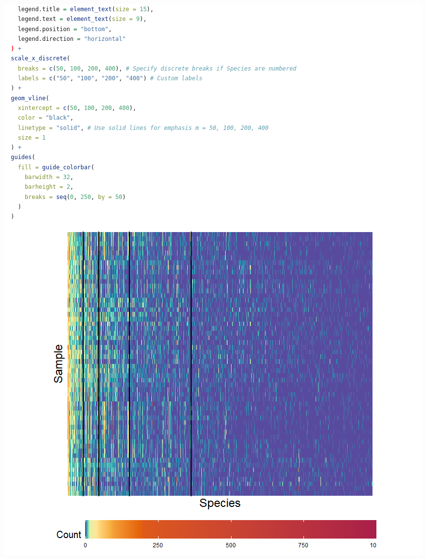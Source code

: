 ``` r
    legend.title = element_text(size = 15),
    legend.text = element_text(size = 9),
    legend.position = "bottom",
    legend.direction = "horizontal"
  ) +
  scale_x_discrete(
    breaks = c(50, 100, 200, 400), # Specify discrete breaks if Species are numbered
    labels = c("50", "100", "200", "400") # Custom labels
  ) +
  geom_vline(
    xintercept = c(50, 100, 200, 400),
    color = "black",
    linetype = "solid", # Use solid lines for emphasis m = 50, 100, 200, 400
    size = 1
  ) +
  guides(
    fill = guide_colorbar(
      barwidth = 32,
      barheight = 2,
      breaks = seq(0, 250, by = 50)
    )
  )
```

<img src="workflow_ordination_files/figure-gfm/data-2.png" style="display: block; margin: auto;" />

